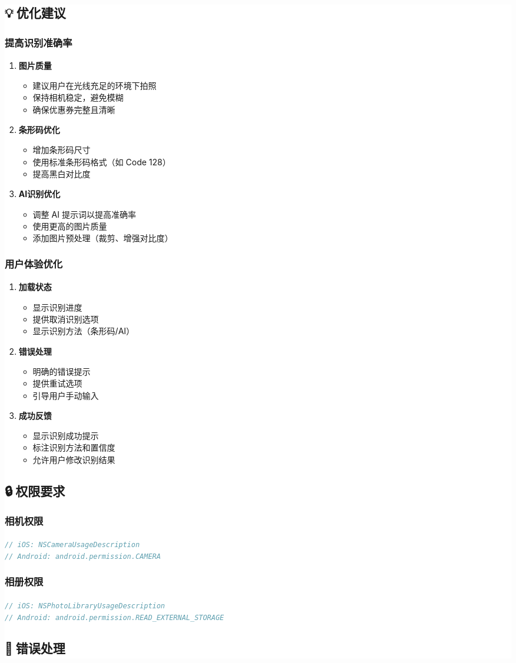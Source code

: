 ## 💡 优化建议

### 提高识别准确率

1. **图片质量**
   - 建议用户在光线充足的环境下拍照
   - 保持相机稳定，避免模糊
   - 确保优惠券完整且清晰

2. **条形码优化**
   - 增加条形码尺寸
   - 使用标准条形码格式（如 Code 128）
   - 提高黑白对比度

3. **AI识别优化**
   - 调整 AI 提示词以提高准确率
   - 使用更高的图片质量
   - 添加图片预处理（裁剪、增强对比度）

### 用户体验优化

1. **加载状态**
   - 显示识别进度
   - 提供取消识别选项
   - 显示识别方法（条形码/AI）

2. **错误处理**
   - 明确的错误提示
   - 提供重试选项
   - 引导用户手动输入

3. **成功反馈**
   - 显示识别成功提示
   - 标注识别方法和置信度
   - 允许用户修改识别结果

## 🔒 权限要求

### 相机权限
```javascript
// iOS: NSCameraUsageDescription
// Android: android.permission.CAMERA
```

### 相册权限
```javascript
// iOS: NSPhotoLibraryUsageDescription
// Android: android.permission.READ_EXTERNAL_STORAGE
```

## 🐛 错误处理
